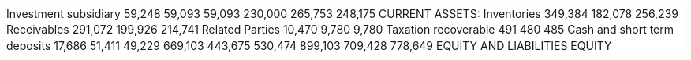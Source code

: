   <tr>
    <td>Investment subsidiary</td>
    <td>59,248</td>
    <td>59,093</td>
    <td>59,093</td>
  </tr>
  <tr>
    <td></td>
    <td>230,000</td>
    <td>265,753</td>
    <td>248,175</td>
  </tr>
  <tr>
    <th colspan="4">CURRENT ASSETS:</th>
  </tr>
  <tr>
    <td>Inventories</td>
    <td>349,384</td>
    <td>182,078</td>
    <td>256,239</td>
  </tr>
  <tr>
    <td>Receivables</td>
    <td>291,072</td>
    <td>199,926</td>
    <td>214,741</td>
  </tr>
  <tr>
    <td>Related Parties</td>
    <td>10,470</td>
    <td>9,780</td>
    <td>9,780</td>
  </tr>
  <tr>
    <td>Taxation recoverable</td>
    <td>491</td>
    <td>480</td>
    <td>485</td>
  </tr>
  <tr>
    <td>Cash and short term deposits</td>
    <td>17,686</td>
    <td>51,411</td>
    <td>49,229</td>
  </tr>
  <tr>
    <td></td>
    <td>669,103</td>
    <td>443,675</td>
    <td>530,474</td>
  </tr>
  <tr>
    <td></td>
    <td>899,103</td>
    <td>709,428</td>
    <td>778,649</td>
  </tr>
  <tr>
    <th colspan="4">EQUITY AND LIABILITIES</th>
  </tr>
  <tr>
    <th colspan="4">EQUITY</th>
  </tr>
  <tr>